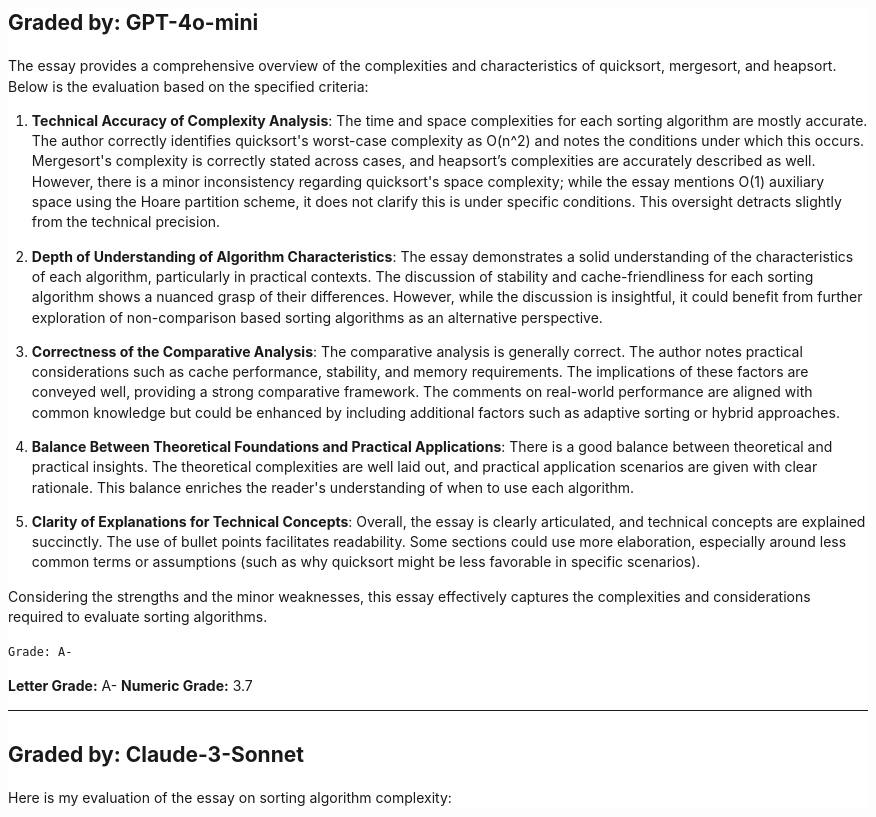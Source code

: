 ## Graded by: GPT-4o-mini

The essay provides a comprehensive overview of the complexities and characteristics of quicksort, mergesort, and heapsort. Below is the evaluation based on the specified criteria:

1. **Technical Accuracy of Complexity Analysis**: 
   The time and space complexities for each sorting algorithm are mostly accurate. The author correctly identifies quicksort's worst-case complexity as O(n^2) and notes the conditions under which this occurs. Mergesort's complexity is correctly stated across cases, and heapsort’s complexities are accurately described as well. However, there is a minor inconsistency regarding quicksort's space complexity; while the essay mentions O(1) auxiliary space using the Hoare partition scheme, it does not clarify this is under specific conditions. This oversight detracts slightly from the technical precision.

2. **Depth of Understanding of Algorithm Characteristics**:
   The essay demonstrates a solid understanding of the characteristics of each algorithm, particularly in practical contexts. The discussion of stability and cache-friendliness for each sorting algorithm shows a nuanced grasp of their differences. However, while the discussion is insightful, it could benefit from further exploration of non-comparison based sorting algorithms as an alternative perspective.

3. **Correctness of the Comparative Analysis**:
   The comparative analysis is generally correct. The author notes practical considerations such as cache performance, stability, and memory requirements. The implications of these factors are conveyed well, providing a strong comparative framework. The comments on real-world performance are aligned with common knowledge but could be enhanced by including additional factors such as adaptive sorting or hybrid approaches.

4. **Balance Between Theoretical Foundations and Practical Applications**:
   There is a good balance between theoretical and practical insights. The theoretical complexities are well laid out, and practical application scenarios are given with clear rationale. This balance enriches the reader's understanding of when to use each algorithm.

5. **Clarity of Explanations for Technical Concepts**:
   Overall, the essay is clearly articulated, and technical concepts are explained succinctly. The use of bullet points facilitates readability. Some sections could use more elaboration, especially around less common terms or assumptions (such as why quicksort might be less favorable in specific scenarios).

Considering the strengths and the minor weaknesses, this essay effectively captures the complexities and considerations required to evaluate sorting algorithms.

```
Grade: A-
```

**Letter Grade:** A-
**Numeric Grade:** 3.7

---

## Graded by: Claude-3-Sonnet

Here is my evaluation of the essay on sorting algorithm complexity:
